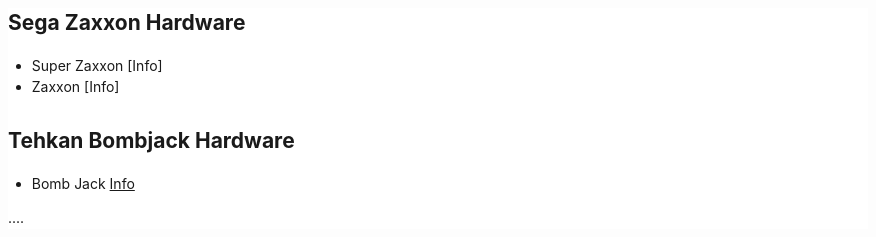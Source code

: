 Sega Zaxxon Hardware
----------------------------------
* Super Zaxxon [Info]
* Zaxxon [Info]

Tehkan Bombjack Hardware
----------------------------------
* Bomb Jack [Info](https://github.com/ingloriond/Unamiga/blob/master/Cores/Arcades/Z--Infojuegos/Bombjack.md)



....
